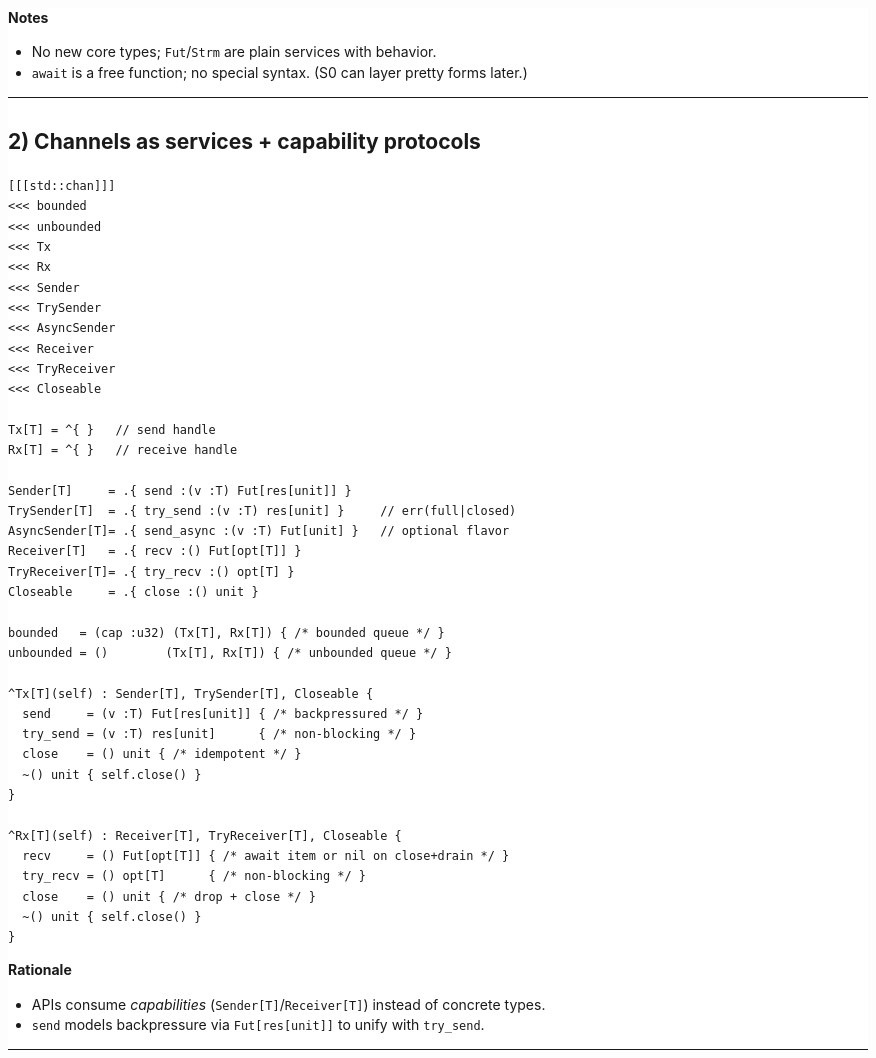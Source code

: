 **Notes**
- No new core types; `Fut`/`Strm` are plain services with behavior.
- `await` is a free function; no special syntax. (S0 can layer pretty forms later.)

---

## 2) Channels as services + capability protocols

```brim
[[[std::chan]]]
<<< bounded
<<< unbounded
<<< Tx
<<< Rx
<<< Sender
<<< TrySender
<<< AsyncSender
<<< Receiver
<<< TryReceiver
<<< Closeable

Tx[T] = ^{ }   // send handle
Rx[T] = ^{ }   // receive handle

Sender[T]     = .{ send :(v :T) Fut[res[unit]] }
TrySender[T]  = .{ try_send :(v :T) res[unit] }     // err(full|closed)
AsyncSender[T]= .{ send_async :(v :T) Fut[unit] }   // optional flavor
Receiver[T]   = .{ recv :() Fut[opt[T]] }
TryReceiver[T]= .{ try_recv :() opt[T] }
Closeable     = .{ close :() unit }

bounded   = (cap :u32) (Tx[T], Rx[T]) { /* bounded queue */ }
unbounded = ()        (Tx[T], Rx[T]) { /* unbounded queue */ }

^Tx[T](self) : Sender[T], TrySender[T], Closeable {
  send     = (v :T) Fut[res[unit]] { /* backpressured */ }
  try_send = (v :T) res[unit]      { /* non-blocking */ }
  close    = () unit { /* idempotent */ }
  ~() unit { self.close() }
}

^Rx[T](self) : Receiver[T], TryReceiver[T], Closeable {
  recv     = () Fut[opt[T]] { /* await item or nil on close+drain */ }
  try_recv = () opt[T]      { /* non-blocking */ }
  close    = () unit { /* drop + close */ }
  ~() unit { self.close() }
}
```

**Rationale**
- APIs consume *capabilities* (`Sender[T]`/`Receiver[T]`) instead of concrete types.
- `send` models backpressure via `Fut[res[unit]]` to unify with `try_send`.

---
